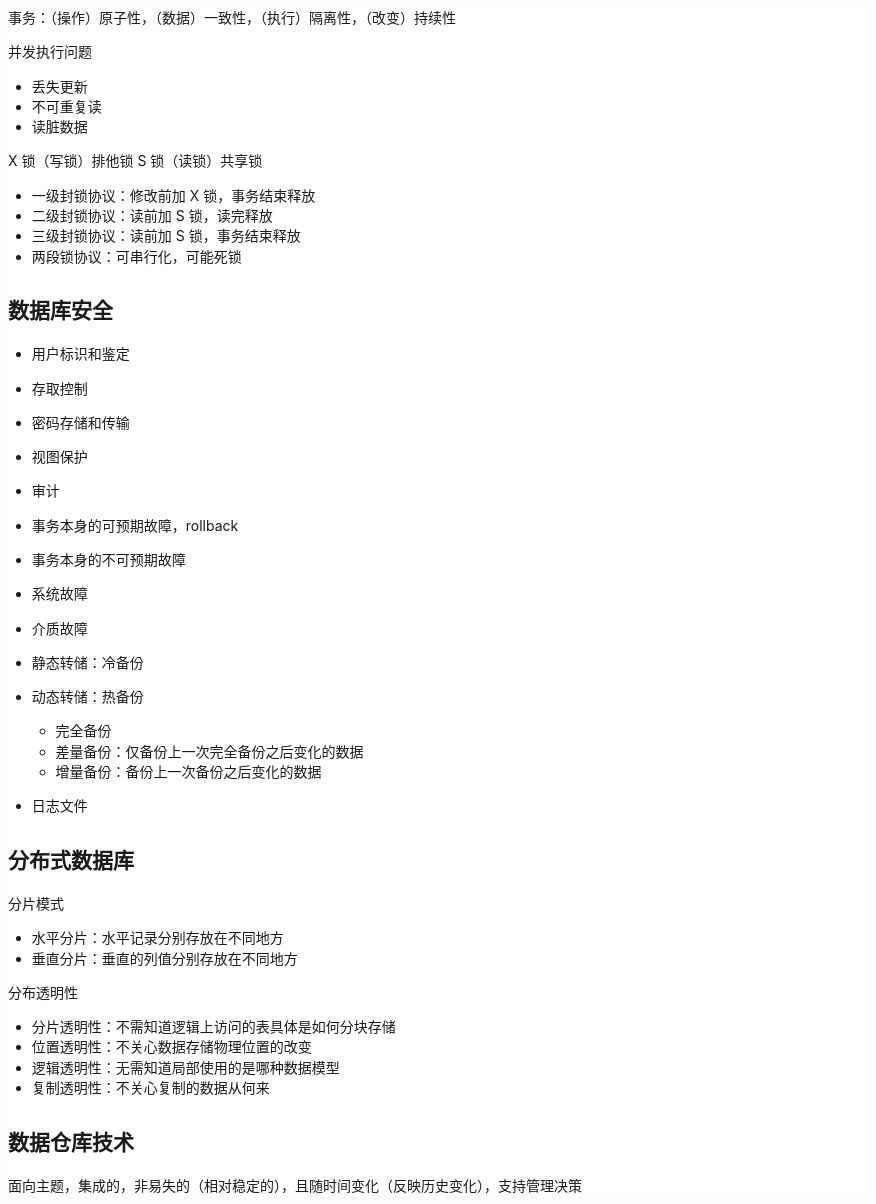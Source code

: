 事务：（操作）原子性，（数据）一致性，（执行）隔离性，（改变）持续性

并发执行问题

- 丢失更新
- 不可重复读
- 读脏数据

X 锁（写锁）排他锁
S 锁（读锁）共享锁

- 一级封锁协议：修改前加 X 锁，事务结束释放
- 二级封锁协议：读前加 S 锁，读完释放
- 三级封锁协议：读前加 S 锁，事务结束释放
- 两段锁协议：可串行化，可能死锁

## 数据库安全

- 用户标识和鉴定
- 存取控制
- 密码存储和传输
- 视图保护
- 审计

- 事务本身的可预期故障，rollback
- 事务本身的不可预期故障
- 系统故障
- 介质故障

- 静态转储：冷备份
- 动态转储：热备份

  - 完全备份
  - 差量备份：仅备份上一次完全备份之后变化的数据
  - 增量备份：备份上一次备份之后变化的数据

- 日志文件

## 分布式数据库

分片模式

- 水平分片：水平记录分别存放在不同地方
- 垂直分片：垂直的列值分别存放在不同地方

分布透明性

- 分片透明性：不需知道逻辑上访问的表具体是如何分块存储
- 位置透明性：不关心数据存储物理位置的改变
- 逻辑透明性：无需知道局部使用的是哪种数据模型
- 复制透明性：不关心复制的数据从何来

## 数据仓库技术

面向主题，集成的，非易失的（相对稳定的），且随时间变化（反映历史变化），支持管理决策
